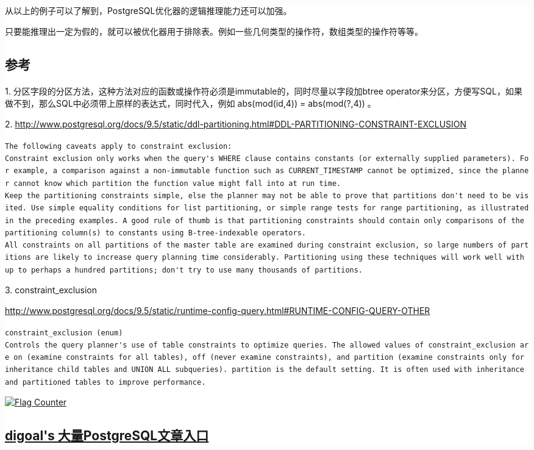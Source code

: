 从以上的例子可以了解到，PostgreSQL优化器的逻辑推理能力还可以加强。    
  
只要能推理出一定为假的，就可以被优化器用于排除表。例如一些几何类型的操作符，数组类型的操作符等等。    
    
## 参考    
1\. 分区字段的分区方法，这种方法对应的函数或操作符必须是immutable的，同时尽量以字段加btree operator来分区，方便写SQL，如果做不到，那么SQL中必须带上原样的表达式，同时代入，例如 abs(mod(id,4)) = abs(mod(?,4))  。   
  
2\. http://www.postgresql.org/docs/9.5/static/ddl-partitioning.html#DDL-PARTITIONING-CONSTRAINT-EXCLUSION    
  
```    
The following caveats apply to constraint exclusion:    
Constraint exclusion only works when the query's WHERE clause contains constants (or externally supplied parameters). For example, a comparison against a non-immutable function such as CURRENT_TIMESTAMP cannot be optimized, since the planner cannot know which partition the function value might fall into at run time.    
Keep the partitioning constraints simple, else the planner may not be able to prove that partitions don't need to be visited. Use simple equality conditions for list partitioning, or simple range tests for range partitioning, as illustrated in the preceding examples. A good rule of thumb is that partitioning constraints should contain only comparisons of the partitioning column(s) to constants using B-tree-indexable operators.    
All constraints on all partitions of the master table are examined during constraint exclusion, so large numbers of partitions are likely to increase query planning time considerably. Partitioning using these techniques will work well with up to perhaps a hundred partitions; don't try to use many thousands of partitions.    
```    
  
3\. constraint_exclusion    
  
http://www.postgresql.org/docs/9.5/static/runtime-config-query.html#RUNTIME-CONFIG-QUERY-OTHER    
  
```    
constraint_exclusion (enum)    
Controls the query planner's use of table constraints to optimize queries. The allowed values of constraint_exclusion are on (examine constraints for all tables), off (never examine constraints), and partition (examine constraints only for inheritance child tables and UNION ALL subqueries). partition is the default setting. It is often used with inheritance and partitioned tables to improve performance.    
```    
      
             
                           
  
<a rel="nofollow" href="http://info.flagcounter.com/h9V1"  ><img src="http://s03.flagcounter.com/count/h9V1/bg_FFFFFF/txt_000000/border_CCCCCC/columns_2/maxflags_12/viewers_0/labels_0/pageviews_0/flags_0/"  alt="Flag Counter"  border="0"  ></a>  
  
  
  
  
  
  
## [digoal's 大量PostgreSQL文章入口](https://github.com/digoal/blog/blob/master/README.md "22709685feb7cab07d30f30387f0a9ae")
  
